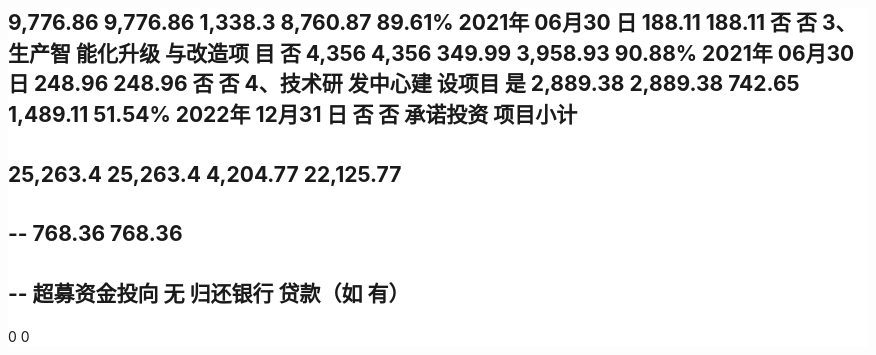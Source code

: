 9,776.86
9,776.86
1,338.3
8,760.87
89.61%
2021年
06月30
日
188.11
188.11
否
否
3、生产智
能化升级
与改造项
目
否
4,356
4,356
349.99
3,958.93
90.88%
2021年
06月30
日
248.96
248.96
否
否
4、技术研
发中心建
设项目
是
2,889.38
2,889.38
742.65
1,489.11
51.54%
2022年
12月31
日
否
否
承诺投资
项目小计
--
25,263.4
25,263.4
4,204.77
22,125.77
--
--
768.36
768.36
--
--
超募资金投向
无
归还银行
贷款（如
有）
--
0
0